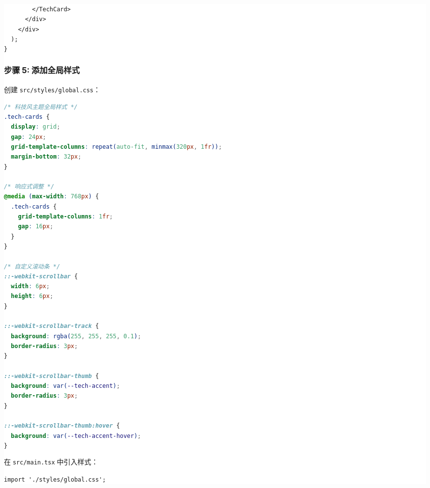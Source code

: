 ```tsx
        </TechCard>
      </div>
    </div>
  );
}
```

### 步骤 5: 添加全局样式

创建 `src/styles/global.css`：

```css
/* 科技风主题全局样式 */
.tech-cards {
  display: grid;
  gap: 24px;
  grid-template-columns: repeat(auto-fit, minmax(320px, 1fr));
  margin-bottom: 32px;
}

/* 响应式调整 */
@media (max-width: 768px) {
  .tech-cards {
    grid-template-columns: 1fr;
    gap: 16px;
  }
}

/* 自定义滚动条 */
::-webkit-scrollbar {
  width: 6px;
  height: 6px;
}

::-webkit-scrollbar-track {
  background: rgba(255, 255, 255, 0.1);
  border-radius: 3px;
}

::-webkit-scrollbar-thumb {
  background: var(--tech-accent);
  border-radius: 3px;
}

::-webkit-scrollbar-thumb:hover {
  background: var(--tech-accent-hover);
}
```

在 `src/main.tsx` 中引入样式：

```tsx
import './styles/global.css';
```
